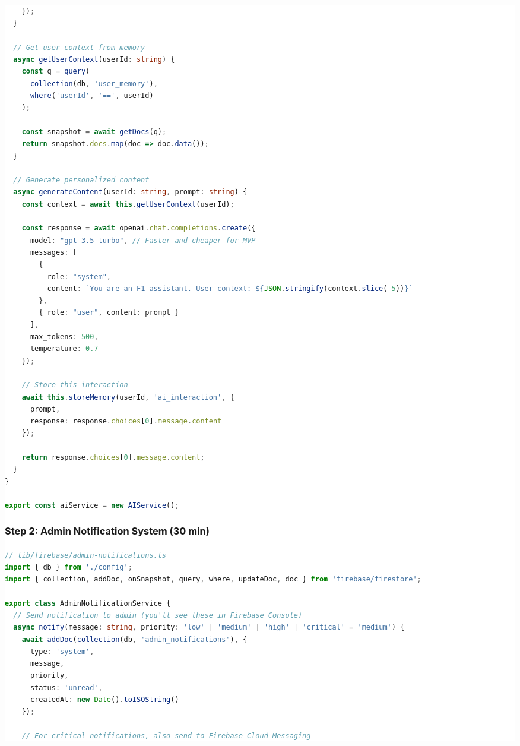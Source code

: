 ```typescript
    });
  }
  
  // Get user context from memory
  async getUserContext(userId: string) {
    const q = query(
      collection(db, 'user_memory'),
      where('userId', '==', userId)
    );
    
    const snapshot = await getDocs(q);
    return snapshot.docs.map(doc => doc.data());
  }
  
  // Generate personalized content
  async generateContent(userId: string, prompt: string) {
    const context = await this.getUserContext(userId);
    
    const response = await openai.chat.completions.create({
      model: "gpt-3.5-turbo", // Faster and cheaper for MVP
      messages: [
        {
          role: "system",
          content: `You are an F1 assistant. User context: ${JSON.stringify(context.slice(-5))}`
        },
        { role: "user", content: prompt }
      ],
      max_tokens: 500,
      temperature: 0.7
    });
    
    // Store this interaction
    await this.storeMemory(userId, 'ai_interaction', {
      prompt,
      response: response.choices[0].message.content
    });
    
    return response.choices[0].message.content;
  }
}

export const aiService = new AIService();
```

### **Step 2: Admin Notification System (30 min)**

```typescript
// lib/firebase/admin-notifications.ts
import { db } from './config';
import { collection, addDoc, onSnapshot, query, where, updateDoc, doc } from 'firebase/firestore';

export class AdminNotificationService {
  // Send notification to admin (you'll see these in Firebase Console)
  async notify(message: string, priority: 'low' | 'medium' | 'high' | 'critical' = 'medium') {
    await addDoc(collection(db, 'admin_notifications'), {
      type: 'system',
      message,
      priority,
      status: 'unread',
      createdAt: new Date().toISOString()
    });
    
    // For critical notifications, also send to Firebase Cloud Messaging
```
